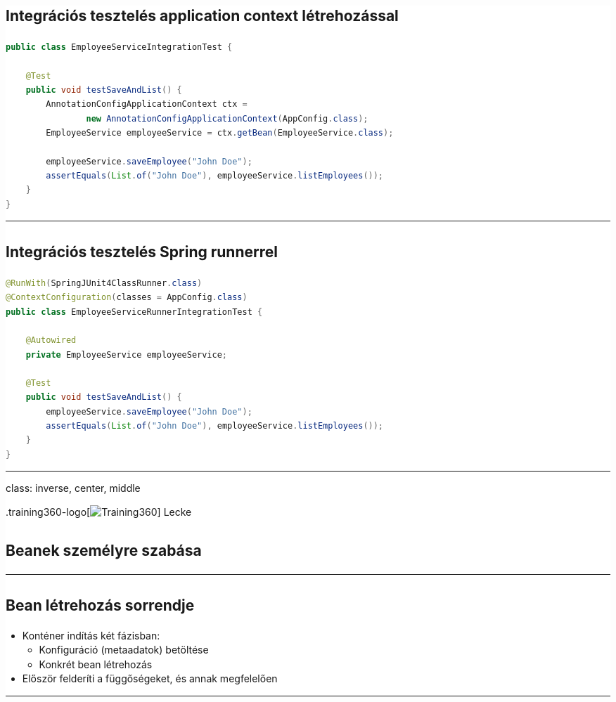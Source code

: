 
## Integrációs tesztelés application context létrehozással

```java
public class EmployeeServiceIntegrationTest {

    @Test
    public void testSaveAndList() {
        AnnotationConfigApplicationContext ctx =
                new AnnotationConfigApplicationContext(AppConfig.class);
        EmployeeService employeeService = ctx.getBean(EmployeeService.class);

        employeeService.saveEmployee("John Doe");
        assertEquals(List.of("John Doe"), employeeService.listEmployees());
    }
}
```

---

## Integrációs tesztelés Spring runnerrel

```java
@RunWith(SpringJUnit4ClassRunner.class)
@ContextConfiguration(classes = AppConfig.class)
public class EmployeeServiceRunnerIntegrationTest {

    @Autowired
    private EmployeeService employeeService;

    @Test
    public void testSaveAndList() {
        employeeService.saveEmployee("John Doe");
        assertEquals(List.of("John Doe"), employeeService.listEmployees());
    }
}
```

---

class: inverse, center, middle

.training360-logo[![Training360](resources/training360-logo.svg)]
Lecke
## Beanek személyre szabása

---

## Bean létrehozás sorrendje

* Konténer indítás két fázisban:
  * Konfiguráció (metaadatok) betöltése
  * Konkrét bean létrehozás
* Először felderíti a függőségeket, és annak megfelelően

---